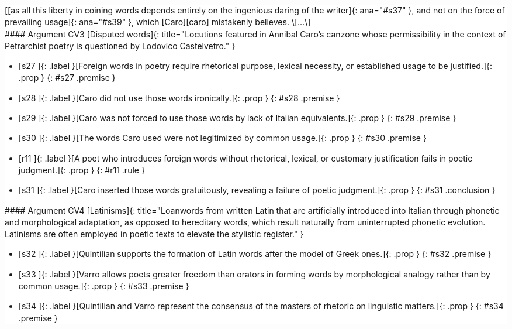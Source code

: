 
</div>
[[as all this liberty in coining words depends entirely on the ingenious daring of the writer]{: ana="#s37" }, and not on the force of prevailing usage]{: ana="#s39" }, which [Caro][caro] mistakenly believes. \[…\]

<div class="paraphrase" markdown>

<div class="argument" id="CV3" markdown>
#### Argument CV3
[Disputed words]{: title="Locutions featured in Annibal Caro’s canzone whose permissibility in the context of Petrarchist poetry is questioned by Lodovico Castelvetro." }

*  [s27 ]{: .label }[Foreign words in poetry require rhetorical purpose, lexical necessity, or established usage to be justified.]{: .prop }
{: #s27 .premise }

*  [s28 ]{: .label }[Caro did not use those words ironically.]{: .prop }
{: #s28 .premise }

*  [s29 ]{: .label }[Caro was not forced to use those words by lack of Italian equivalents.]{: .prop }
{: #s29 .premise }

*  [s30 ]{: .label }[The words Caro used were not legitimized by common usage.]{: .prop }
{: #s30 .premise }

*  [r11 ]{: .label }[A poet who introduces foreign words without rhetorical, lexical, or customary justification fails in poetic judgment.]{: .prop }
{: #r11 .rule }

*  [s31 ]{: .label }[Caro inserted those words gratuitously, revealing a failure of poetic judgment.]{: .prop }
{: #s31 .conclusion }


</div>

<div class="argument" id="CV4" markdown>
#### Argument CV4
[Latinisms]{: title="Loanwords from written Latin that are artificially introduced into Italian through phonetic and morphological adaptation, as opposed to hereditary words, which result naturally from uninterrupted phonetic evolution. Latinisms are often employed in poetic texts to elevate the stylistic register." }

*  [s32 ]{: .label }[Quintilian supports the formation of Latin words after the model of Greek ones.]{: .prop }
{: #s32 .premise }

*  [s33 ]{: .label }[Varro allows poets greater freedom than orators in forming words by morphological analogy rather than by common usage.]{: .prop }
{: #s33 .premise }

*  [s34 ]{: .label }[Quintilian and Varro represent the consensus of the masters of rhetoric on linguistic matters.]{: .prop }
{: #s34 .premise }


[caro]: http://viaf.org/viaf/51714622 "Annibal Caro"
[predella]: http://viaf.org/viaf/51714622 "Predella (Annibal Caro).<br/>Fictional author: the text is presented as if written by the janitor of Accademia di Banchi di Roma."
[castelvetro]: http://viaf.org/viaf/22166452 "Lodovico Castelvetro"
[anon]: http://viaf.org/viaf/22166452 "Anonymous (Lodovico Castelvetro).<br/>The text is presented as if written by an anonymous figure."
[petrarca]: http://viaf.org/viaf/39382430 "Francesco Petrarca"
[boccaccio]: http://viaf.org/viaf/64002165 "Giovanni Boccaccio"
[poliziano]: http://viaf.org/viaf/9867884 "Angelo Poliziano"
[lorenzo-medici]: http://viaf.org/viaf/54169908 "Lorenzo de’ Medici"
[bembo]: http://viaf.org/viaf/54144140 "Pietro Bembo"
[quintilian]: http://viaf.org/viaf/34451872 "Marcus Fabius Quintilianus"
[horace]: http://viaf.org/viaf/100227522 "Quintus Horatius Flaccus"
[varro]: http://viaf.org/viaf/100219311 "Marcus Terentius Varro"
[st-paul]: http://viaf.org/viaf/100178828 "Saint Paul, the Apostle"